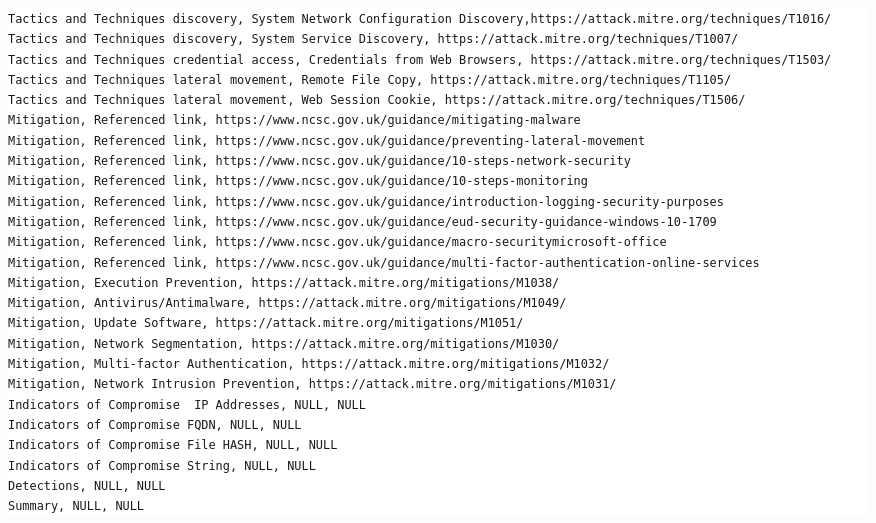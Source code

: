 ```
Tactics and Techniques discovery, System Network Configuration Discovery,https://attack.mitre.org/techniques/T1016/
Tactics and Techniques discovery, System Service Discovery, https://attack.mitre.org/techniques/T1007/
Tactics and Techniques credential access, Credentials from Web Browsers, https://attack.mitre.org/techniques/T1503/
Tactics and Techniques lateral movement, Remote File Copy, https://attack.mitre.org/techniques/T1105/
Tactics and Techniques lateral movement, Web Session Cookie, https://attack.mitre.org/techniques/T1506/
Mitigation, Referenced link, https://www.ncsc.gov.uk/guidance/mitigating-malware 
Mitigation, Referenced link, https://www.ncsc.gov.uk/guidance/preventing-lateral-movement  
Mitigation, Referenced link, https://www.ncsc.gov.uk/guidance/10-steps-network-security 
Mitigation, Referenced link, https://www.ncsc.gov.uk/guidance/10-steps-monitoring 
Mitigation, Referenced link, https://www.ncsc.gov.uk/guidance/introduction-logging-security-purposes 
Mitigation, Referenced link, https://www.ncsc.gov.uk/guidance/eud-security-guidance-windows-10-1709 
Mitigation, Referenced link, https://www.ncsc.gov.uk/guidance/macro-securitymicrosoft-office 
Mitigation, Referenced link, https://www.ncsc.gov.uk/guidance/multi-factor-authentication-online-services 
Mitigation, Execution Prevention, https://attack.mitre.org/mitigations/M1038/
Mitigation, Antivirus/Antimalware, https://attack.mitre.org/mitigations/M1049/
Mitigation, Update Software, https://attack.mitre.org/mitigations/M1051/
Mitigation, Network Segmentation, https://attack.mitre.org/mitigations/M1030/
Mitigation, Multi-factor Authentication, https://attack.mitre.org/mitigations/M1032/
Mitigation, Network Intrusion Prevention, https://attack.mitre.org/mitigations/M1031/
Indicators of Compromise  IP Addresses, NULL, NULL
Indicators of Compromise FQDN, NULL, NULL
Indicators of Compromise File HASH, NULL, NULL
Indicators of Compromise String, NULL, NULL
Detections, NULL, NULL
Summary, NULL, NULL

```